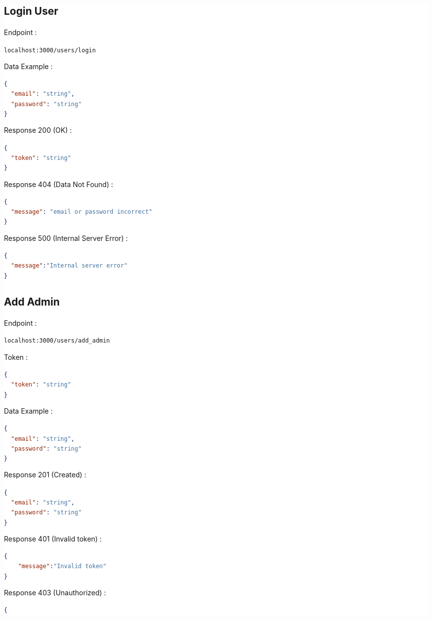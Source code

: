 ## Login User
Endpoint :
```
localhost:3000/users/login
```
Data Example :
```json
{
  "email": "string",
  "password": "string"
}
```
Response 200 (OK) :
```json
{
  "token": "string"
}
```
Response 404 (Data Not Found) :
```json
{
  "message": "email or password incorrect"
}
```
Response 500 (Internal Server Error) :
```json
{
  "message":"Internal server error"
}
```

## Add Admin
Endpoint :
```
localhost:3000/users/add_admin
```
Token :
```json
{
  "token": "string"
}
```
Data Example :
```json
{
  "email": "string",
  "password": "string"
}
```

Response 201 (Created) :
```json
{
  "email": "string",
  "password": "string"
}
```
Response 401 (Invalid token) :
```json
{
    "message":"Invalid token"
}
```
Response 403 (Unauthorized) :
```json
{
```